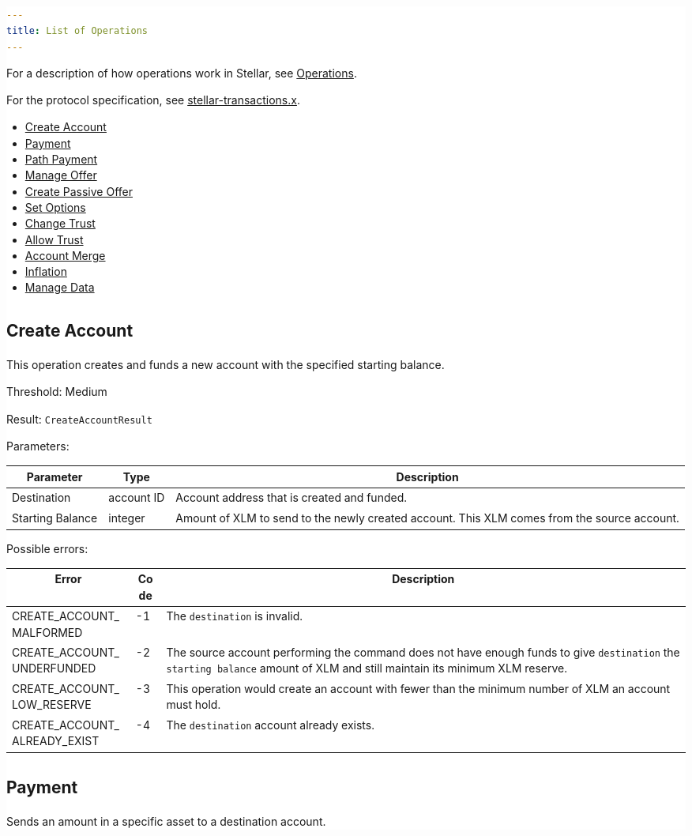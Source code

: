```yaml
---
title: List of Operations
---
```


For a description of how operations work in Stellar, see [Operations](./operations.md).

For the protocol specification, see [stellar-transactions.x](https://github.com/stellar/stellar-core/blob/master/src/xdr/Stellar-transaction.x).

- [Create Account](#create-account)
- [Payment](#payment)
- [Path Payment](#path-payment)
- [Manage Offer](#manage-offer)
- [Create Passive Offer](#create-passive-offer)
- [Set Options](#set-options)
- [Change Trust](#change-trust)
- [Allow Trust](#allow-trust)
- [Account Merge](#account-merge)
- [Inflation](#inflation)
- [Manage Data](#manage-data)


## Create Account
This operation creates and funds a new account with the specified starting balance.

Threshold: Medium

Result: `CreateAccountResult`

Parameters:

| Parameter        | Type       | Description                                                                                |
| ---------------- | ---------- | ------------------------------------------------------------------------------------------ |
| Destination      | account ID | Account address that is created and funded.                                                |
| Starting Balance | integer    | Amount of XLM to send to the newly created account. This XLM comes from the source account.|


Possible errors:

| Error | Code | Description |
| ----- | ---- | ------|
|CREATE_ACCOUNT_MALFORMED| -1| The `destination` is invalid.|
|CREATE_ACCOUNT_UNDERFUNDED| -2| The source account performing the command does not have enough funds to give `destination` the `starting balance` amount of XLM and still maintain its minimum XLM reserve.  |
|CREATE_ACCOUNT_LOW_RESERVE| -3| This operation would create an account with fewer than the minimum number of XLM an account must hold.|
|CREATE_ACCOUNT_ALREADY_EXIST| -4| The `destination` account already exists.|



## Payment
Sends an amount in a specific asset to a destination account.
